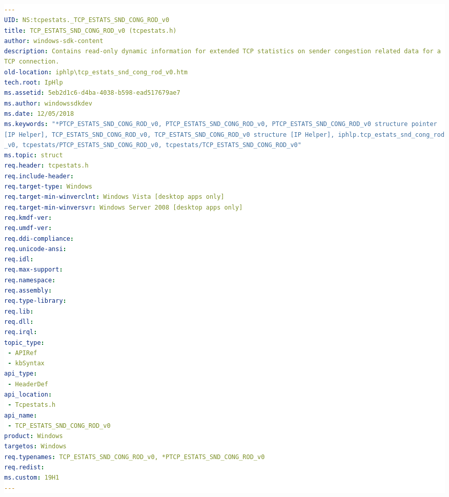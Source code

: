 ```yaml
---
UID: NS:tcpestats._TCP_ESTATS_SND_CONG_ROD_v0
title: TCP_ESTATS_SND_CONG_ROD_v0 (tcpestats.h)
author: windows-sdk-content
description: Contains read-only dynamic information for extended TCP statistics on sender congestion related data for a TCP connection.
old-location: iphlp\tcp_estats_snd_cong_rod_v0.htm
tech.root: IpHlp
ms.assetid: 5eb2d1c6-d4ba-4038-b598-ead517679ae7
ms.author: windowssdkdev
ms.date: 12/05/2018
ms.keywords: "*PTCP_ESTATS_SND_CONG_ROD_v0, PTCP_ESTATS_SND_CONG_ROD_v0, PTCP_ESTATS_SND_CONG_ROD_v0 structure pointer [IP Helper], TCP_ESTATS_SND_CONG_ROD_v0, TCP_ESTATS_SND_CONG_ROD_v0 structure [IP Helper], iphlp.tcp_estats_snd_cong_rod_v0, tcpestats/PTCP_ESTATS_SND_CONG_ROD_v0, tcpestats/TCP_ESTATS_SND_CONG_ROD_v0"
ms.topic: struct
req.header: tcpestats.h
req.include-header: 
req.target-type: Windows
req.target-min-winverclnt: Windows Vista [desktop apps only]
req.target-min-winversvr: Windows Server 2008 [desktop apps only]
req.kmdf-ver: 
req.umdf-ver: 
req.ddi-compliance: 
req.unicode-ansi: 
req.idl: 
req.max-support: 
req.namespace: 
req.assembly: 
req.type-library: 
req.lib: 
req.dll: 
req.irql: 
topic_type:
 - APIRef
 - kbSyntax
api_type:
 - HeaderDef
api_location:
 - Tcpestats.h
api_name:
 - TCP_ESTATS_SND_CONG_ROD_v0
product: Windows
targetos: Windows
req.typenames: TCP_ESTATS_SND_CONG_ROD_v0, *PTCP_ESTATS_SND_CONG_ROD_v0
req.redist: 
ms.custom: 19H1
---
```


